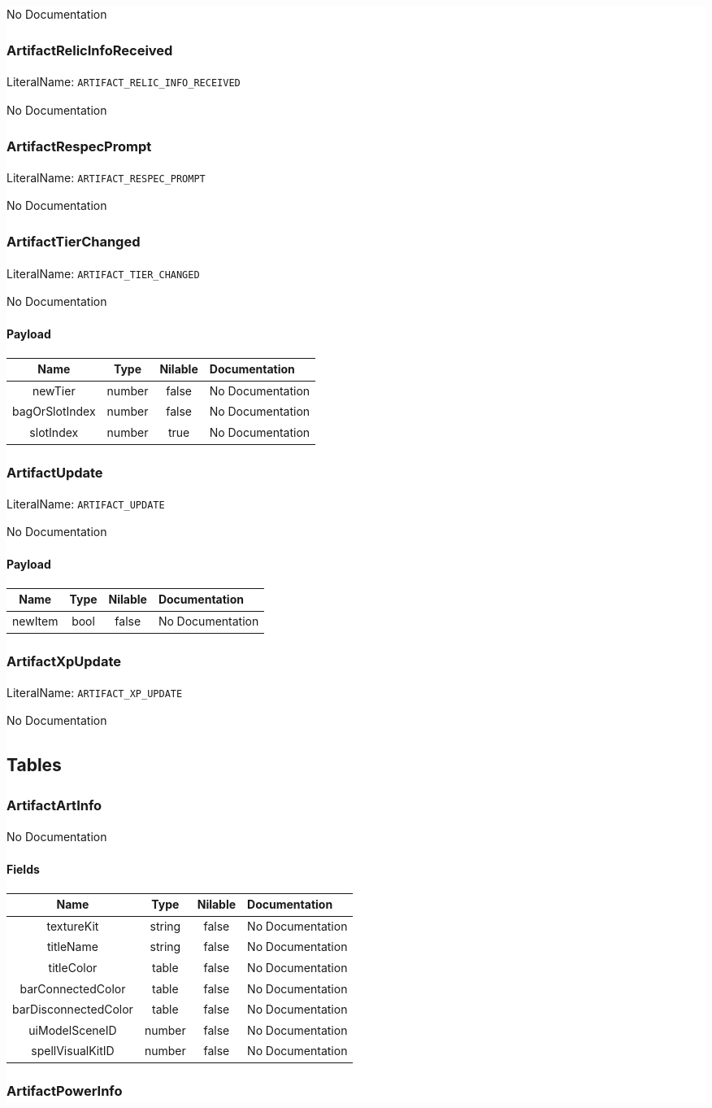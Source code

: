 No Documentation

### ArtifactRelicInfoReceived
LiteralName: `ARTIFACT_RELIC_INFO_RECEIVED`

No Documentation

### ArtifactRespecPrompt
LiteralName: `ARTIFACT_RESPEC_PROMPT`

No Documentation

### ArtifactTierChanged
LiteralName: `ARTIFACT_TIER_CHANGED`

No Documentation

#### Payload
|Name|Type|Nilable|Documentation|
|:---:|:---:|:---:|:---|
|newTier|number|false|No Documentation|
|bagOrSlotIndex|number|false|No Documentation|
|slotIndex|number|true|No Documentation|
### ArtifactUpdate
LiteralName: `ARTIFACT_UPDATE`

No Documentation

#### Payload
|Name|Type|Nilable|Documentation|
|:---:|:---:|:---:|:---|
|newItem|bool|false|No Documentation|
### ArtifactXpUpdate
LiteralName: `ARTIFACT_XP_UPDATE`

No Documentation

## Tables

### ArtifactArtInfo

No Documentation

#### Fields
|Name|Type|Nilable|Documentation|
|:---:|:---:|:---:|:---|
|textureKit|string|false|No Documentation|
|titleName|string|false|No Documentation|
|titleColor|table|false|No Documentation|
|barConnectedColor|table|false|No Documentation|
|barDisconnectedColor|table|false|No Documentation|
|uiModelSceneID|number|false|No Documentation|
|spellVisualKitID|number|false|No Documentation|
### ArtifactPowerInfo
